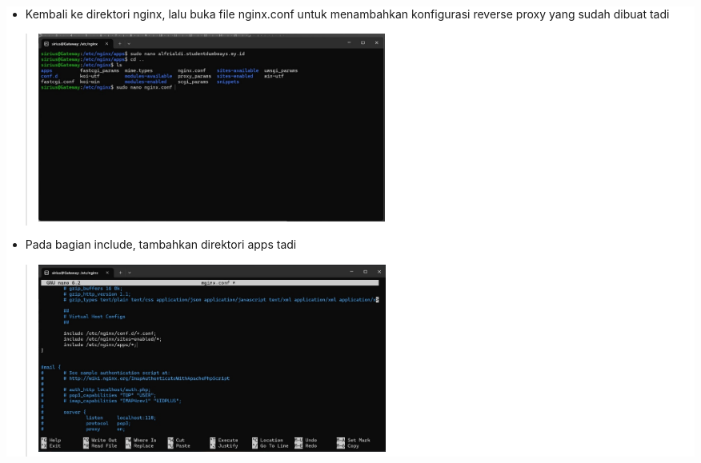 - Kembali ke direktori nginx, lalu buka file nginx.conf untuk
  menambahkan konfigurasi reverse proxy yang sudah dibuat tadi

> <img src="./media/image5.jpeg"
> style="width:4.51053in;height:2.44666in" />

- Pada bagian include, tambahkan direktori apps tadi

> <img src="./media/image6.jpeg"
> style="width:4.5271in;height:2.44211in" />
